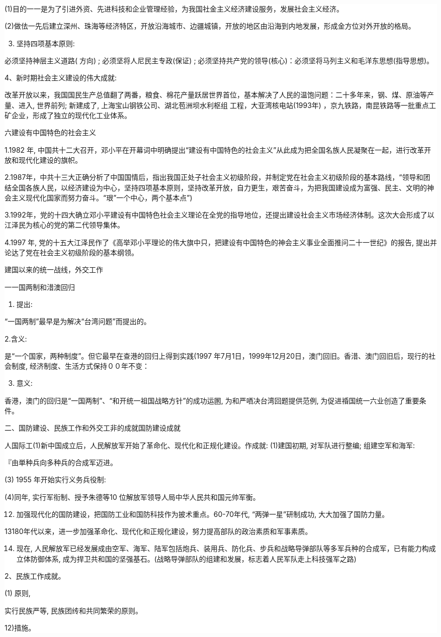 (1)目的一一是为了引进外资、先进科技和企业管理经验，为我国社金主义经济建设服务，发展社会主义经济。

(2)做佉一先后建立深州、珠海等经济特区，开放沿海城市、边疆城镇，开放的地区由沿海到内地发展，形成金方位对外开放的格局。

3. 坚持四项基本原则:

必须坚持神层主义道路( 方向) ; 必须坚将人尼民主专政(保证) ; 必须坚持共产党的领导(核心)：必须坚将马列主义和毛洋东思想(指导思想)。

4、新时期社会主义建设的伟大成就:

改革开放以来，我国国民生产总值翻了两番，粮食、棉花产量跃居世界首位，基本解决了人民的温饱问题：二十多年来，钢、煤、原油等产量、进入, 世界前列; 新建成了, 上海宝山钢铁公司、湖北苞洲坝水利枢组
工程，大亚湾核电站(1993年) ，京九铁路，南昆铁路等一批重点工矿企业，形成了独立的现代化工业体系。

六建设有中国特色的社会主义

1.1982 年, 中国共十二大召开，邓小平在开幕词中明确提出“建设有中国特色的社会主义”从此成为把全国名族人民凝聚在一起，进行改革开放和现代化建设的旗帜。

2.1987年，中共十三大正确分析了中国国情后，指出我国正处子社会主义初级阶段，并制定党在社会主义初级阶段的基本路线，“领导和团结全国各族人民，以经济建设为中心，坚持四项基本原则，坚持改革开放，自力更生，艰苦奋斗，为把我国建设成为富强、民主、文明的神会主义现代化国家而努力奋斗。“珢”一个中心，两个基本点”)

3.1992年，党的十四大确立邓小平建设有中国特色社会主义理论在全党的指导地位，还提出建设社会主义市场经济体制。这次大会形成了以江泽民为核心的党的第二代领导集体。

4.1997 年, 党的十五大江泽民作了《高举邓小平理论的伟大旗中只，把建设有中国特色的神会主义事业全面推问二十一世纪》的报告, 提出并论达了党在社会主义初级阶段的基本纲领。

建国以来的统一战线，外交工作

一一国两制和㳻澳回归

1. 提出:

“一国两制”最早是为解决“台湾问题”而提出的。

2.含义:

是“一个国家，两种制度”。但它最早在查港的回归上得到实践(1997 年7月1日，1999年12月20日，澳门回旧。香㳻、澳门回旧后，现行的社会制度, 经济制度、生活方式保持００年不变：

3. 意义:

香港，澳门的回归是“一国两制”、“和开统一祖国战略方针”的成功运圂, 为和严唒决台湾回题提供范例, 为促进䄑国统一六业创造了重要条件。

二、国防建设、民族工作和外交工非的成就国防建设成就

人国际工(1)新中国成立后，人民解放军开始了革命化、现代化和正规化建设。作成就: (1)建国初期, 对军队进行整编; 组建空军和海军:

『由単种兵向多种兵的合成军迈进。

(3) 1955 年开始实行义务兵役制:

(4)同年, 实行军衔制、授予朱德等10 位解放军领导人局中华人民共和国元帅军衡。

12) 加强现代化的国防建设，把国防工业和国防科技作为披术重点。60-70年代, “两弹一星”研制成功, 大大加强了国防力量。

13180年代以来，进一步加强革命化、现代化和正规化建设，努力提高部队的政治素质和军事素质。

14) 现在, 人民解放军已经发展成由空军、海军、陆军包括炮兵、装用兵、防化兵、步兵和战略导弹部队等多军兵种的合成军，已有能力构成立体防御体系, 成为捍卫共和国的坚强基石。(战略导弹部队的组建和发展，标志着人民军队走上科技强军之路)

2、民族工作成就。

(1) 原则,

实行民族严等, 民族团䌸和共同繁荣的原则。

12)措施。
